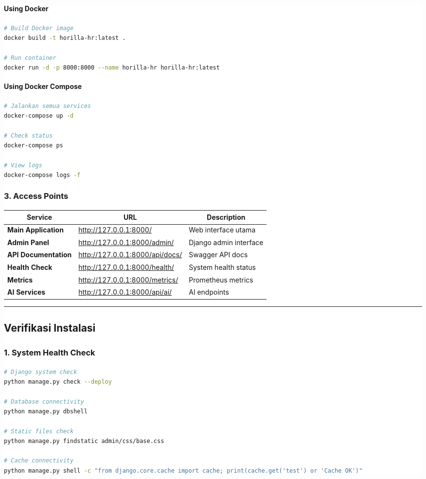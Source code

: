 #### Using Docker
```bash
# Build Docker image
docker build -t horilla-hr:latest .

# Run container
docker run -d -p 8000:8000 --name horilla-hr horilla-hr:latest
```

#### Using Docker Compose
```bash
# Jalankan semua services
docker-compose up -d

# Check status
docker-compose ps

# View logs
docker-compose logs -f
```

### 3. Access Points

| Service | URL | Description |
|---------|-----|-------------|
| **Main Application** | http://127.0.0.1:8000/ | Web interface utama |
| **Admin Panel** | http://127.0.0.1:8000/admin/ | Django admin interface |
| **API Documentation** | http://127.0.0.1:8000/api/docs/ | Swagger API docs |
| **Health Check** | http://127.0.0.1:8000/health/ | System health status |
| **Metrics** | http://127.0.0.1:8000/metrics/ | Prometheus metrics |
| **AI Services** | http://127.0.0.1:8000/api/ai/ | AI endpoints |

---

## Verifikasi Instalasi

### 1. System Health Check

```bash
# Django system check
python manage.py check --deploy

# Database connectivity
python manage.py dbshell

# Static files check
python manage.py findstatic admin/css/base.css

# Cache connectivity
python manage.py shell -c "from django.core.cache import cache; print(cache.get('test') or 'Cache OK')"
```
